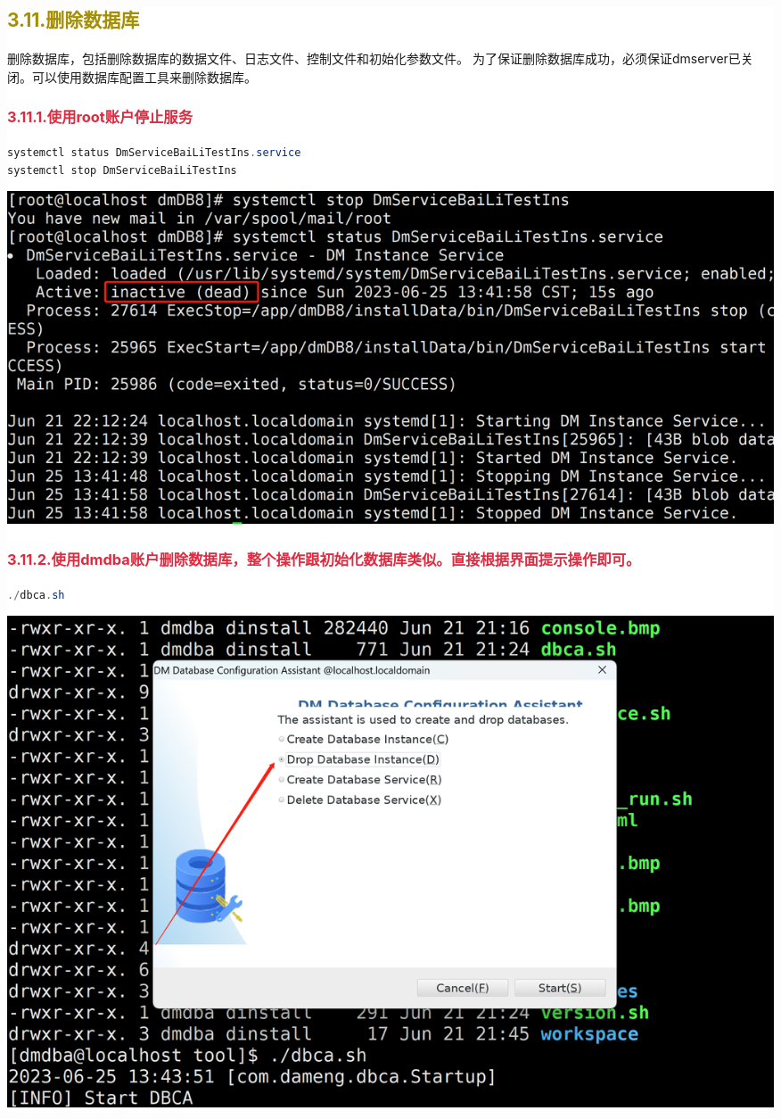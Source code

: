 ## <font style="color:#A58F04;">3.11.删除数据库</font>
删除数据库，包括删除数据库的数据文件、日志文件、控制文件和初始化参数文件。
为了保证删除数据库成功，必须保证dmserver已关闭。可以使用数据库配置工具来删除数据库。
### <font style="color:#DF2A3F;">3.11.1.使用root账户停止服务</font>
```powershell
systemctl status DmServiceBaiLiTestIns.service
systemctl stop DmServiceBaiLiTestIns
```
![1687671774948-530090c4-e250-41fc-b6d8-94357aa43405.png](./img/1L1rzoteCzrdm7Sq/1687671774948-530090c4-e250-41fc-b6d8-94357aa43405-383922.png)
### <font style="color:#DF2A3F;">3.11.2.使用dmdba账户删除数据库，整个操作跟初始化数据库类似。直接根据界面提示操作即可。</font>
```powershell
./dbca.sh
```
![1687672633534-13036e54-fa4f-4bcd-9294-bd8bf3f339fe.png](./img/1L1rzoteCzrdm7Sq/1687672633534-13036e54-fa4f-4bcd-9294-bd8bf3f339fe-109801.png)
